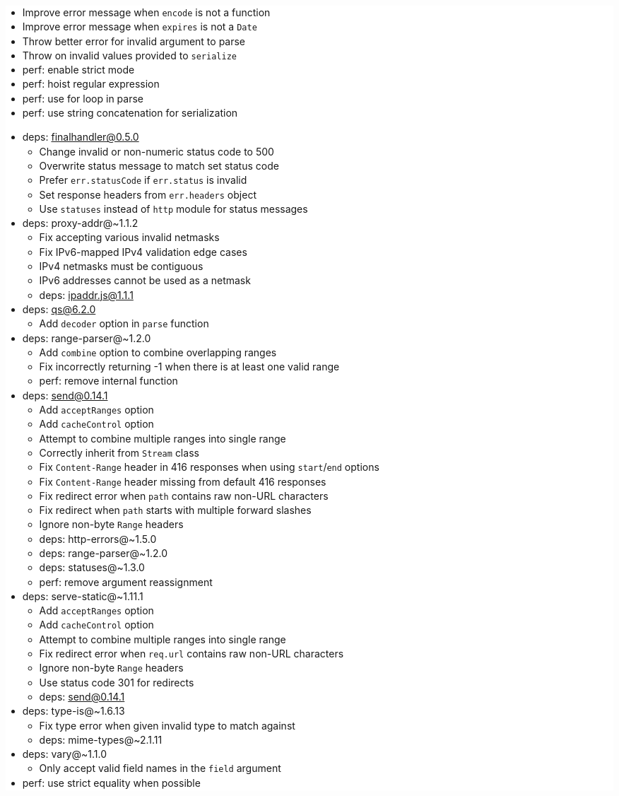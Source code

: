   - Improve error message when `encode` is not a function
  - Improve error message when `expires` is not a `Date`
  - Throw better error for invalid argument to parse
  - Throw on invalid values provided to `serialize`
  - perf: enable strict mode
  - perf: hoist regular expression
  - perf: use for loop in parse
  - perf: use string concatenation for serialization
* deps: finalhandler@0.5.0
  - Change invalid or non-numeric status code to 500
  - Overwrite status message to match set status code
  - Prefer `err.statusCode` if `err.status` is invalid
  - Set response headers from `err.headers` object
  - Use `statuses` instead of `http` module for status messages
* deps: proxy-addr@~1.1.2
  - Fix accepting various invalid netmasks
  - Fix IPv6-mapped IPv4 validation edge cases
  - IPv4 netmasks must be contiguous
  - IPv6 addresses cannot be used as a netmask
  - deps: ipaddr.js@1.1.1
* deps: qs@6.2.0
  - Add `decoder` option in `parse` function
* deps: range-parser@~1.2.0
  - Add `combine` option to combine overlapping ranges
  - Fix incorrectly returning -1 when there is at least one valid range
  - perf: remove internal function
* deps: send@0.14.1
  - Add `acceptRanges` option
  - Add `cacheControl` option
  - Attempt to combine multiple ranges into single range
  - Correctly inherit from `Stream` class
  - Fix `Content-Range` header in 416 responses when using `start`/`end` options
  - Fix `Content-Range` header missing from default 416 responses
  - Fix redirect error when `path` contains raw non-URL characters
  - Fix redirect when `path` starts with multiple forward slashes
  - Ignore non-byte `Range` headers
  - deps: http-errors@~1.5.0
  - deps: range-parser@~1.2.0
  - deps: statuses@~1.3.0
  - perf: remove argument reassignment
* deps: serve-static@~1.11.1
  - Add `acceptRanges` option
  - Add `cacheControl` option
  - Attempt to combine multiple ranges into single range
  - Fix redirect error when `req.url` contains raw non-URL characters
  - Ignore non-byte `Range` headers
  - Use status code 301 for redirects
  - deps: send@0.14.1
* deps: type-is@~1.6.13
  - Fix type error when given invalid type to match against
  - deps: mime-types@~2.1.11
* deps: vary@~1.1.0
  - Only accept valid field names in the `field` argument
* perf: use strict equality when possible
